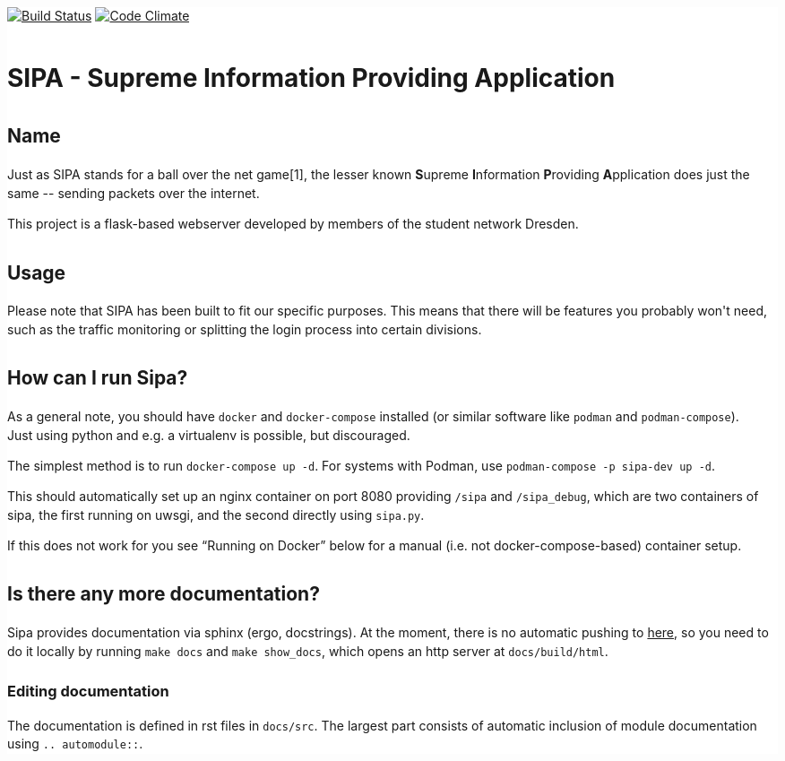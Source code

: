 [![Build Status](https://travis-ci.org/agdsn/sipa.svg?branch=develop)](https://travis-ci.org/agdsn/sipa) [![Code Climate](https://codeclimate.com/github/agdsn/sipa/badges/gpa.svg)](https://codeclimate.com/github/agdsn/sipa)

SIPA - Supreme Information Providing Application
================================================

Name
----

Just as SIPA stands for a ball over the net game[1], the lesser known
**S**upreme **I**nformation **P**roviding **A**pplication does just the same --
sending packets over the internet.

This project is a flask-based webserver developed by members of the student
network Dresden.


Usage
-----

Please note that SIPA has been built to fit our specific purposes.  This means
that there will be features you probably won't need, such as the traffic
monitoring or splitting the login process into certain divisions.


How can I run Sipa?
-------------------

As a general note, you should have `docker` and `docker-compose`
installed (or similar software like `podman` and `podman-compose`).  
Just using python and e.g. a virtualenv is possible, but discouraged.

The simplest method is to run `docker-compose up -d`.
For systems with Podman, use `podman-compose -p sipa-dev up -d`.

This should automatically set up an nginx container on port 8080
providing `/sipa` and `/sipa_debug`, which are two containers of sipa,
the first running on uwsgi, and the second directly using `sipa.py`.

If this does not work for you see “Running on Docker” below for a
manual (i.e. not docker-compose-based) container setup.


## Is there any more documentation?

Sipa provides documentation via sphinx (ergo, docstrings).  At the
moment, there is no automatic pushing
to [here](https://agdsn.github.io/sipa/), so you need to do it locally
by running `make docs` and `make show_docs`, which opens an http
server at `docs/build/html`.

### Editing documentation

The documentation is defined in rst files in `docs/src`.  The largest
part consists of automatic inclusion of module documentation using
`.. automodule::`.
